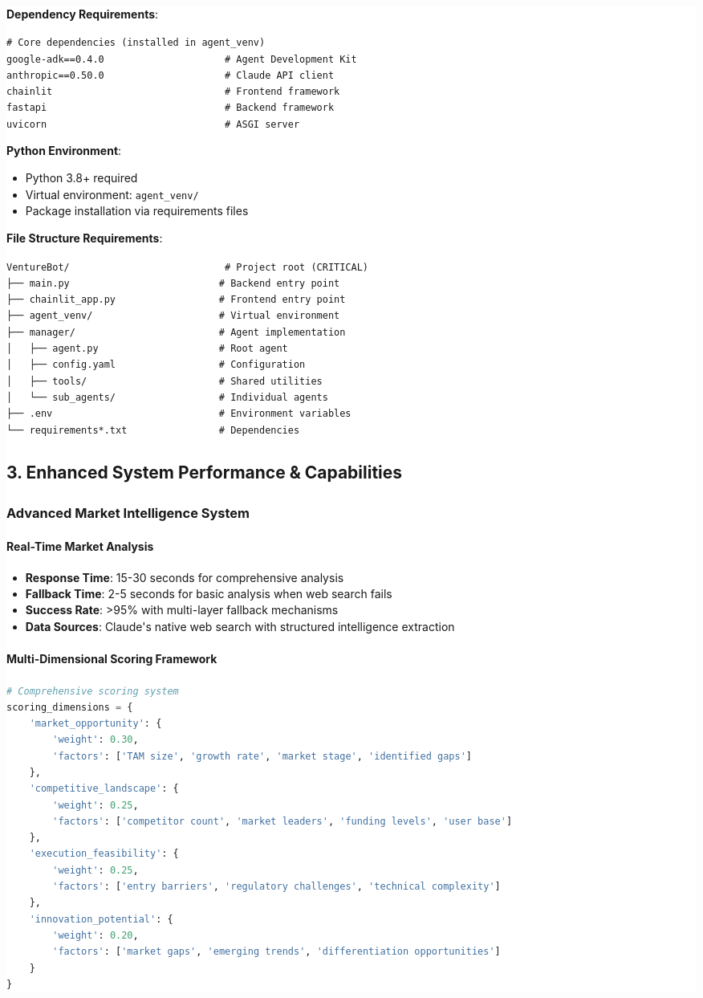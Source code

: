 **Dependency Requirements**:
```
# Core dependencies (installed in agent_venv)
google-adk==0.4.0                     # Agent Development Kit
anthropic==0.50.0                     # Claude API client
chainlit                              # Frontend framework
fastapi                               # Backend framework
uvicorn                               # ASGI server
```

**Python Environment**:
- Python 3.8+ required
- Virtual environment: `agent_venv/`
- Package installation via requirements files

**File Structure Requirements**:
```
VentureBot/                           # Project root (CRITICAL)
├── main.py                          # Backend entry point
├── chainlit_app.py                  # Frontend entry point
├── agent_venv/                      # Virtual environment
├── manager/                         # Agent implementation
│   ├── agent.py                     # Root agent
│   ├── config.yaml                  # Configuration
│   ├── tools/                       # Shared utilities
│   └── sub_agents/                  # Individual agents
├── .env                             # Environment variables
└── requirements*.txt                # Dependencies
```

## 3. Enhanced System Performance & Capabilities

### Advanced Market Intelligence System

#### Real-Time Market Analysis
- **Response Time**: 15-30 seconds for comprehensive analysis
- **Fallback Time**: 2-5 seconds for basic analysis when web search fails
- **Success Rate**: >95% with multi-layer fallback mechanisms
- **Data Sources**: Claude's native web search with structured intelligence extraction

#### Multi-Dimensional Scoring Framework
```python
# Comprehensive scoring system
scoring_dimensions = {
    'market_opportunity': {
        'weight': 0.30,
        'factors': ['TAM size', 'growth rate', 'market stage', 'identified gaps']
    },
    'competitive_landscape': {
        'weight': 0.25, 
        'factors': ['competitor count', 'market leaders', 'funding levels', 'user base']
    },
    'execution_feasibility': {
        'weight': 0.25,
        'factors': ['entry barriers', 'regulatory challenges', 'technical complexity']
    },
    'innovation_potential': {
        'weight': 0.20,
        'factors': ['market gaps', 'emerging trends', 'differentiation opportunities']
    }
}
```
